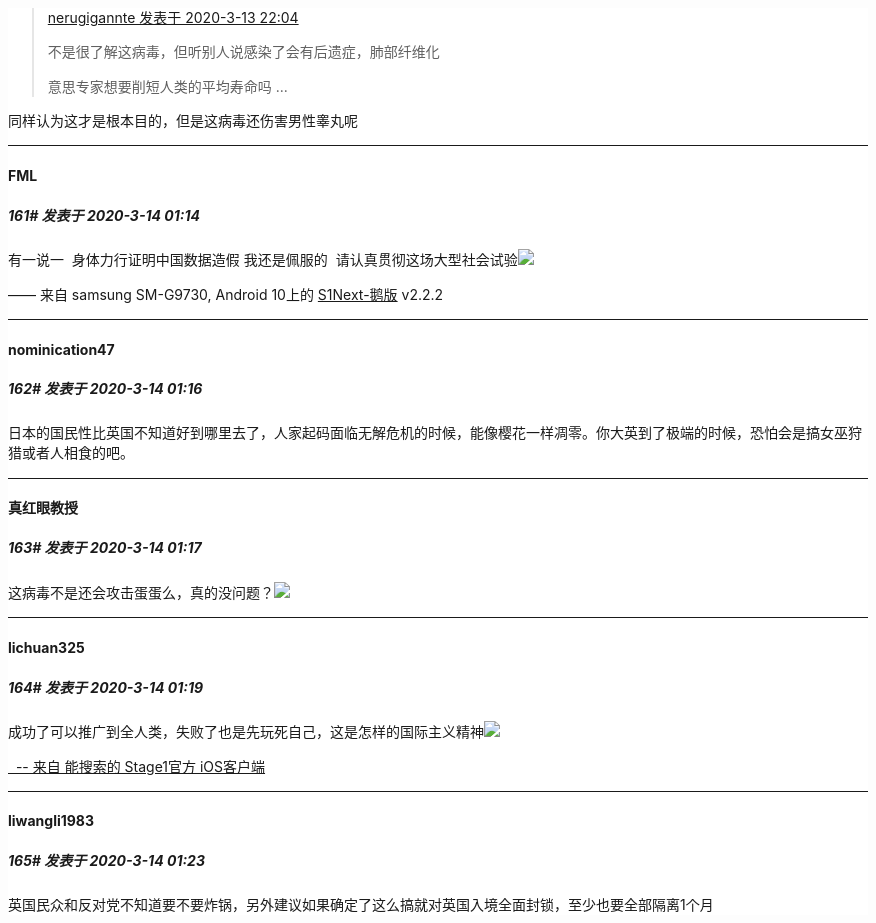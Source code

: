 
<blockquote><a href="httphttps://bbs.saraba1st.com/2b/forum.php?mod=redirect&amp;goto=findpost&amp;pid=46725186&amp;ptid=1918703" target="_blank">nerugigannte 发表于 2020-3-13 22:04</a>

不是很了解这病毒，但听别人说感染了会有后遗症，肺部纤维化

意思专家想要削短人类的平均寿命吗 ...</blockquote>
同样认为这才是根本目的，但是这病毒还伤害男性睾丸呢


-----

####  FML  
##### 161#       发表于 2020-3-14 01:14


有一说一  身体力行证明中国数据造假
我还是佩服的  请认真贯彻这场大型社会试验<img src="https://static.saraba1st.com/image/smiley/face2017/040.png" referrerpolicy="no-referrer">

—— 来自 samsung SM-G9730, Android 10上的 [S1Next-鹅版](https://github.com/ykrank/S1-Next/releases) v2.2.2


-----

####  nominication47  
##### 162#       发表于 2020-3-14 01:16


日本的国民性比英国不知道好到哪里去了，人家起码面临无解危机的时候，能像樱花一样凋零。你大英到了极端的时候，恐怕会是搞女巫狩猎或者人相食的吧。


-----

####  真红眼教授  
##### 163#       发表于 2020-3-14 01:17


这病毒不是还会攻击蛋蛋么，真的没问题？<img src="https://static.saraba1st.com/image/smiley/face2017/067.png" referrerpolicy="no-referrer">


-----

####  lichuan325  
##### 164#       发表于 2020-3-14 01:19


成功了可以推广到全人类，失败了也是先玩死自己，这是怎样的国际主义精神<img src="https://static.saraba1st.com/image/smiley/face2017/037.png" referrerpolicy="no-referrer">

[  -- 来自 能搜索的 Stage1官方 iOS客户端](https://itunes.apple.com/fi/app/saraba1st/id1221237470?mt=8)


-----

####  liwangli1983  
##### 165#       发表于 2020-3-14 01:23


英国民众和反对党不知道要不要炸锅，另外建议如果确定了这么搞就对英国入境全面封锁，至少也要全部隔离1个月
